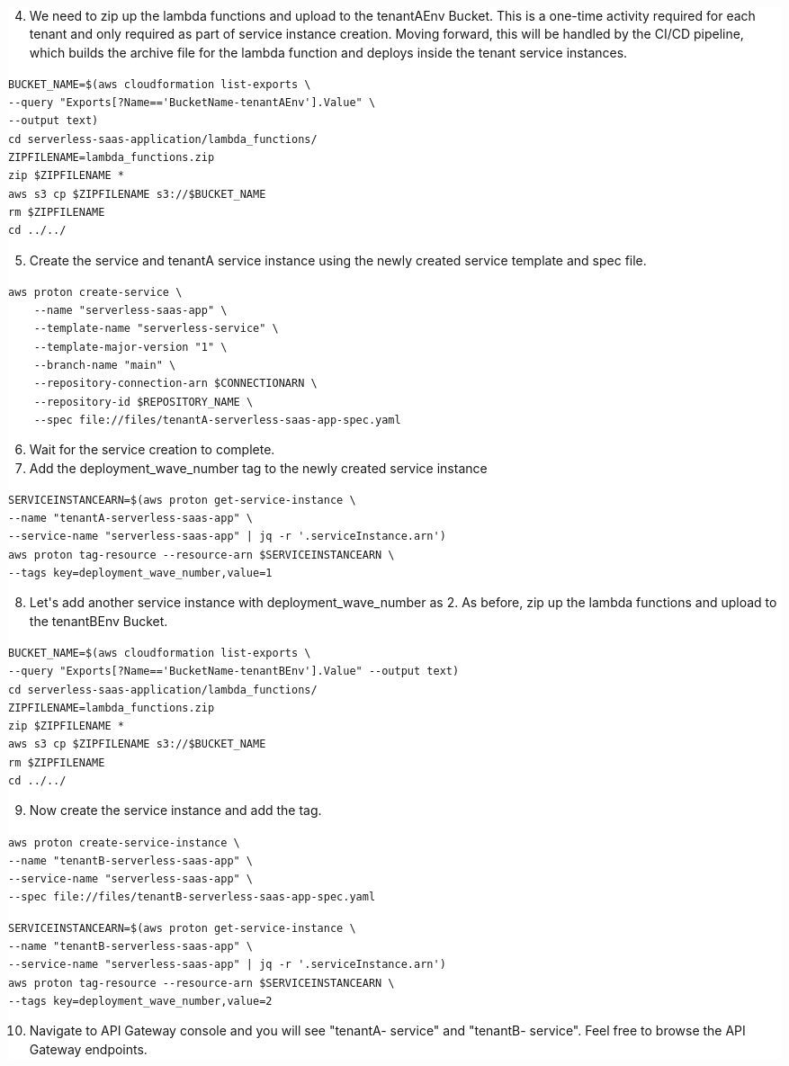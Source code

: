 4. We need to zip up the lambda functions and upload to the tenantAEnv Bucket. This is a one-time activity required for each tenant and only required as part of service instance creation. Moving forward, this will be handled by the CI/CD pipeline, which builds the archive file for the lambda function and deploys inside the tenant service instances. 

```
BUCKET_NAME=$(aws cloudformation list-exports \
--query "Exports[?Name=='BucketName-tenantAEnv'].Value" \
--output text)
cd serverless-saas-application/lambda_functions/
ZIPFILENAME=lambda_functions.zip
zip $ZIPFILENAME *
aws s3 cp $ZIPFILENAME s3://$BUCKET_NAME
rm $ZIPFILENAME
cd ../../
```
5. Create the service and tenantA service instance using the newly created service template and spec file. 
```
aws proton create-service \
    --name "serverless-saas-app" \
    --template-name "serverless-service" \
    --template-major-version "1" \
    --branch-name "main" \
    --repository-connection-arn $CONNECTIONARN \
    --repository-id $REPOSITORY_NAME \
    --spec file://files/tenantA-serverless-saas-app-spec.yaml    
```
6. Wait for the service creation to complete.
7. Add the deployment_wave_number tag to the newly created service instance
```
SERVICEINSTANCEARN=$(aws proton get-service-instance \
--name "tenantA-serverless-saas-app" \
--service-name "serverless-saas-app" | jq -r '.serviceInstance.arn')
aws proton tag-resource --resource-arn $SERVICEINSTANCEARN \
--tags key=deployment_wave_number,value=1
```
8. Let's add another service instance with deployment_wave_number as 2.
As before, zip up the lambda functions and upload to the tenantBEnv Bucket.
```
BUCKET_NAME=$(aws cloudformation list-exports \
--query "Exports[?Name=='BucketName-tenantBEnv'].Value" --output text)
cd serverless-saas-application/lambda_functions/
ZIPFILENAME=lambda_functions.zip
zip $ZIPFILENAME *
aws s3 cp $ZIPFILENAME s3://$BUCKET_NAME
rm $ZIPFILENAME
cd ../../
```

9. Now create the service instance and add the tag.
```
aws proton create-service-instance \
--name "tenantB-serverless-saas-app" \
--service-name "serverless-saas-app" \
--spec file://files/tenantB-serverless-saas-app-spec.yaml
```
```
SERVICEINSTANCEARN=$(aws proton get-service-instance \
--name "tenantB-serverless-saas-app" \
--service-name "serverless-saas-app" | jq -r '.serviceInstance.arn')
aws proton tag-resource --resource-arn $SERVICEINSTANCEARN \
--tags key=deployment_wave_number,value=2
```
10. Navigate to API Gateway console and you will see "tenantA- service" and "tenantB- service". Feel free to browse the API Gateway endpoints.